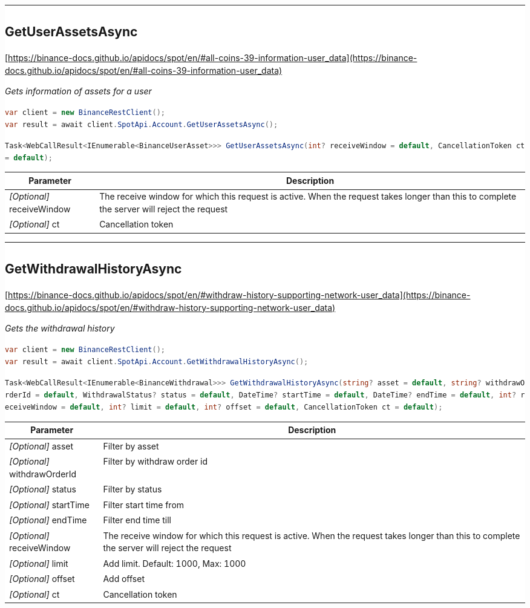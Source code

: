 </p>

***

## GetUserAssetsAsync  

[https://binance-docs.github.io/apidocs/spot/en/#all-coins-39-information-user_data](https://binance-docs.github.io/apidocs/spot/en/#all-coins-39-information-user_data)  
<p>

*Gets information of assets for a user*  

```csharp  
var client = new BinanceRestClient();  
var result = await client.SpotApi.Account.GetUserAssetsAsync();  
```  

```csharp  
Task<WebCallResult<IEnumerable<BinanceUserAsset>>> GetUserAssetsAsync(int? receiveWindow = default, CancellationToken ct = default);  
```  

|Parameter|Description|
|---|---|
|_[Optional]_ receiveWindow|The receive window for which this request is active. When the request takes longer than this to complete the server will reject the request|
|_[Optional]_ ct|Cancellation token|

</p>

***

## GetWithdrawalHistoryAsync  

[https://binance-docs.github.io/apidocs/spot/en/#withdraw-history-supporting-network-user_data](https://binance-docs.github.io/apidocs/spot/en/#withdraw-history-supporting-network-user_data)  
<p>

*Gets the withdrawal history*  

```csharp  
var client = new BinanceRestClient();  
var result = await client.SpotApi.Account.GetWithdrawalHistoryAsync();  
```  

```csharp  
Task<WebCallResult<IEnumerable<BinanceWithdrawal>>> GetWithdrawalHistoryAsync(string? asset = default, string? withdrawOrderId = default, WithdrawalStatus? status = default, DateTime? startTime = default, DateTime? endTime = default, int? receiveWindow = default, int? limit = default, int? offset = default, CancellationToken ct = default);  
```  

|Parameter|Description|
|---|---|
|_[Optional]_ asset|Filter by asset|
|_[Optional]_ withdrawOrderId|Filter by withdraw order id|
|_[Optional]_ status|Filter by status|
|_[Optional]_ startTime|Filter start time from|
|_[Optional]_ endTime|Filter end time till|
|_[Optional]_ receiveWindow|The receive window for which this request is active. When the request takes longer than this to complete the server will reject the request|
|_[Optional]_ limit|Add limit. Default: 1000, Max: 1000|
|_[Optional]_ offset|Add offset|
|_[Optional]_ ct|Cancellation token|